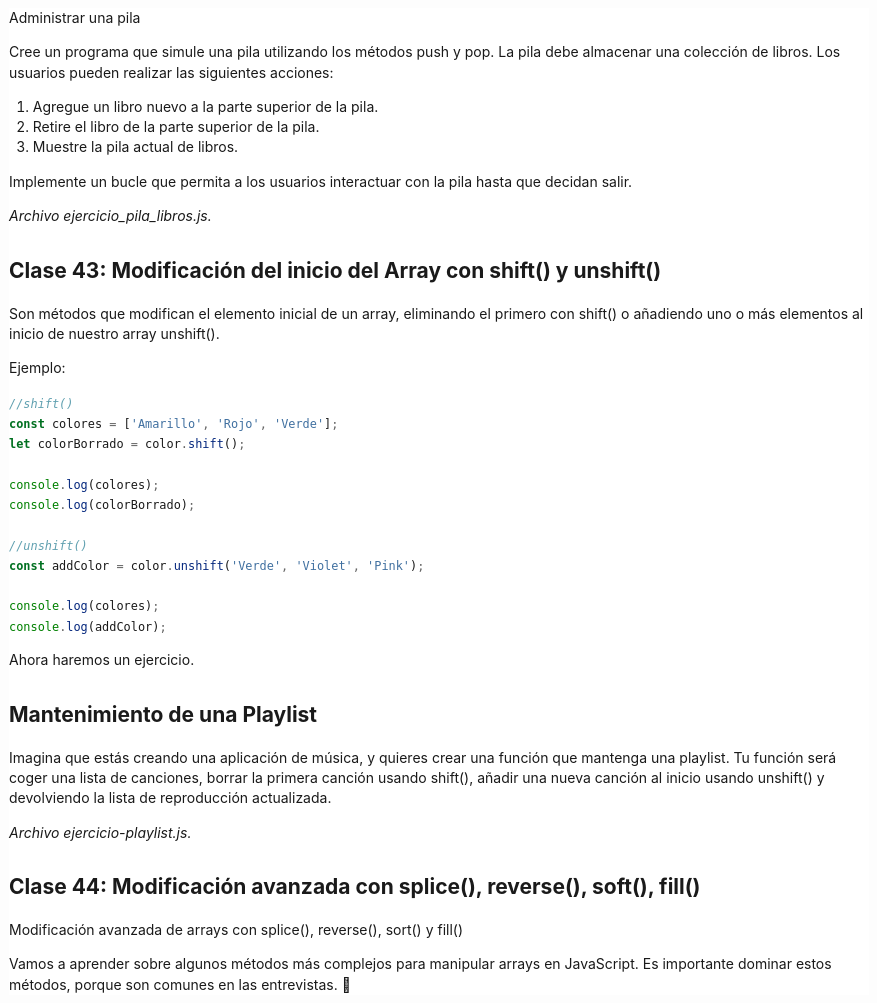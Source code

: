 Administrar una pila

Cree un programa que simule una pila utilizando los métodos push y pop. La pila debe almacenar una colección de libros. Los usuarios pueden realizar las siguientes acciones:

1. Agregue un libro nuevo a la parte superior de la pila.
2. Retire el libro de la parte superior de la pila.
3. Muestre la pila actual de libros.

Implemente un bucle que permita a los usuarios interactuar con la pila hasta que decidan salir.

*Archivo ejercicio_pila_libros.js.*

## Clase 43: Modificación del inicio del Array con shift() y unshift()

Son métodos que modifican el elemento inicial de un array, eliminando el primero con shift() o añadiendo uno o más elementos al inicio de nuestro array unshift().

Ejemplo:

```javascript
//shift()
const colores = ['Amarillo', 'Rojo', 'Verde'];
let colorBorrado = color.shift();

console.log(colores);
console.log(colorBorrado);

//unshift()
const addColor = color.unshift('Verde', 'Violet', 'Pink');

console.log(colores);
console.log(addColor);

```

Ahora haremos un ejercicio.

## Mantenimiento de una Playlist

Imagina que estás creando una aplicación de música, y quieres crear una función que mantenga una playlist. Tu función será coger una lista de canciones, borrar la primera canción usando shift(), añadir una nueva canción al inicio usando unshift() y devolviendo la lista de reproducción actualizada.

*Archivo ejercicio-playlist.js.*

## Clase 44: Modificación avanzada con splice(), reverse(), soft(), fill()

Modificación avanzada de arrays con splice(), reverse(), sort() y fill()

Vamos a aprender sobre algunos métodos más complejos para manipular arrays en JavaScript. Es importante dominar estos métodos, porque son comunes en las entrevistas. 👀
